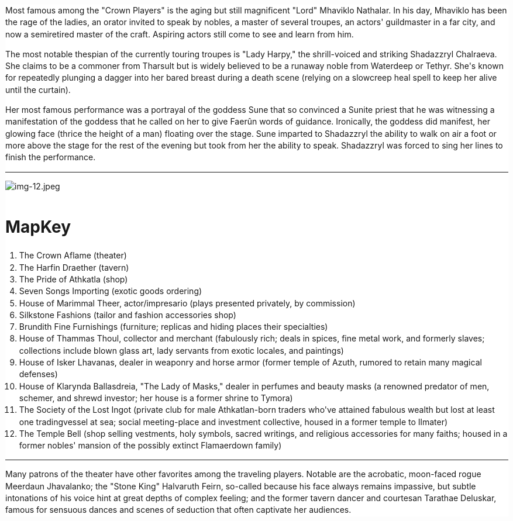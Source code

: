 Most famous among the "Crown Players" is the aging but still magnificent "Lord" Mhaviklo Nathalar. In his day, Mhaviklo has been the rage of the ladies, an orator invited to speak by nobles, a master of several troupes, an actors' guildmaster in a far city, and now a semiretired master of the craft. Aspiring actors still come to see and learn from him.

The most notable thespian of the currently touring troupes is "Lady Harpy," the shrill-voiced and striking Shadazzryl Chalraeva. She claims to be a commoner from Tharsult but is widely believed to be a runaway noble from Waterdeep or Tethyr. She's known for repeatedly plunging a dagger into her bared breast during a death scene (relying on a slowcreep heal spell to keep her alive until the curtain).

Her most famous performance was a portrayal of the goddess Sune that so convinced a Sunite priest that he was witnessing a manifestation of the goddess that he called on her to give Faerûn words of guidance. Ironically, the goddess did manifest, her glowing face (thrice the height of a man) floating over the stage. Sune imparted to Shadazzryl the ability to walk on air a foot or more above the stage for the rest of the evening but took from her the ability to speak. Shadazzryl was forced to sing her lines to finish the performance.

---

![img-12.jpeg](assets/Volo's%20Guide%20to%20Balder's%20Gate%202_img-12.jpeg)

# MapKey 

1. The Crown Aflame (theater)
2. The Harfin Draether (tavern)
3. The Pride of Athkatla (shop)
4. Seven Songs Importing (exotic goods ordering)
5. House of Marimmal Theer, actor/impresario (plays presented privately, by commission)
6. Silkstone Fashions (tailor and fashion accessories shop)
7. Brundith Fine Furnishings (furniture; replicas and hiding places their specialties)
8. House of Thammas Thoul, collector and merchant (fabulously rich; deals in spices, fine metal work, and formerly slaves; collections include blown glass art, lady servants from exotic locales, and paintings)
9. House of Isker Lhavanas, dealer in
weaponry and horse armor (former temple of Azuth, rumored to retain many magical defenses)
10. House of Klarynda Ballasdreia, "The Lady of Masks," dealer in perfumes and beauty masks (a renowned predator of men, schemer, and shrewd investor; her house is a former shrine to Tymora)
11. The Society of the Lost Ingot (private club for male Athkatlan-born traders who've attained fabulous wealth but lost at least one tradingvessel at sea; social meeting-place and investment collective, housed in a former temple to Ilmater)
12. The Temple Bell (shop selling vestments, holy symbols, sacred writings, and religious accessories for many faiths; housed in a former nobles' mansion of the possibly extinct Flamaerdown family)

---

Many patrons of the theater have other favorites among the traveling players. Notable are the acrobatic, moon-faced rogue Meerdaun Jhavalanko; the "Stone King" Halvaruth Feirn, so-called because his face always remains impassive, but subtle intonations of his voice hint at great depths of complex feeling; and the former tavern dancer and courtesan Tarathae Deluskar, famous for sensuous dances and scenes of seduction that often captivate her audiences.
